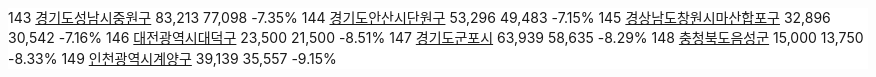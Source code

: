   <tr class="item">
    <td>143</td>
    <td><a href="/apt/경기도성남시중원구">경기도성남시중원구</a></td>
    <td>83,213</td>
    <td>77,098</td>
    <td>-7.35%</td>
  </tr>

  <tr class="item">
    <td>144</td>
    <td><a href="/apt/경기도안산시단원구">경기도안산시단원구</a></td>
    <td>53,296</td>
    <td>49,483</td>
    <td>-7.15%</td>
  </tr>

  <tr class="item">
    <td>145</td>
    <td><a href="/apt/경상남도창원시마산합포구">경상남도창원시마산합포구</a></td>
    <td>32,896</td>
    <td>30,542</td>
    <td>-7.16%</td>
  </tr>

  <tr class="item">
    <td>146</td>
    <td><a href="/apt/대전광역시대덕구">대전광역시대덕구</a></td>
    <td>23,500</td>
    <td>21,500</td>
    <td>-8.51%</td>
  </tr>

  <tr class="item">
    <td>147</td>
    <td><a href="/apt/경기도군포시">경기도군포시</a></td>
    <td>63,939</td>
    <td>58,635</td>
    <td>-8.29%</td>
  </tr>

  <tr class="item">
    <td>148</td>
    <td><a href="/apt/충청북도음성군">충청북도음성군</a></td>
    <td>15,000</td>
    <td>13,750</td>
    <td>-8.33%</td>
  </tr>

  <tr class="item">
    <td>149</td>
    <td><a href="/apt/인천광역시계양구">인천광역시계양구</a></td>
    <td>39,139</td>
    <td>35,557</td>
    <td>-9.15%</td>
  </tr>

